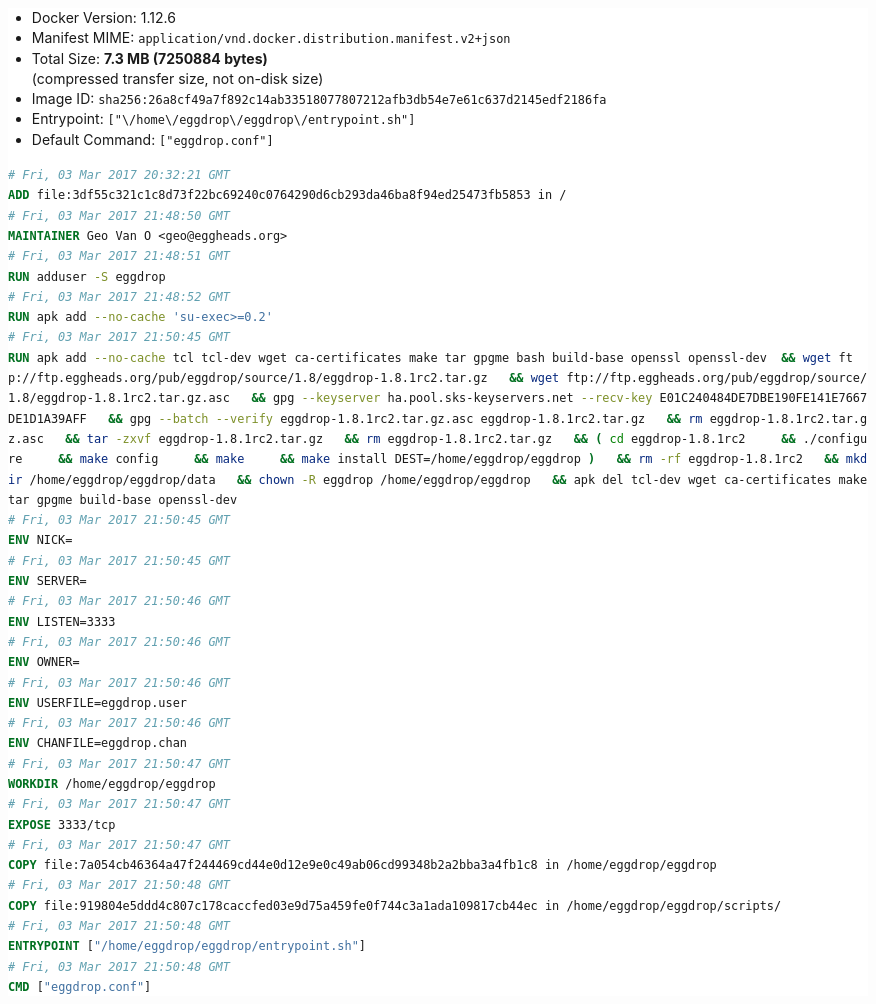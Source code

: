 -	Docker Version: 1.12.6
-	Manifest MIME: `application/vnd.docker.distribution.manifest.v2+json`
-	Total Size: **7.3 MB (7250884 bytes)**  
	(compressed transfer size, not on-disk size)
-	Image ID: `sha256:26a8cf49a7f892c14ab33518077807212afb3db54e7e61c637d2145edf2186fa`
-	Entrypoint: `["\/home\/eggdrop\/eggdrop\/entrypoint.sh"]`
-	Default Command: `["eggdrop.conf"]`

```dockerfile
# Fri, 03 Mar 2017 20:32:21 GMT
ADD file:3df55c321c1c8d73f22bc69240c0764290d6cb293da46ba8f94ed25473fb5853 in / 
# Fri, 03 Mar 2017 21:48:50 GMT
MAINTAINER Geo Van O <geo@eggheads.org>
# Fri, 03 Mar 2017 21:48:51 GMT
RUN adduser -S eggdrop
# Fri, 03 Mar 2017 21:48:52 GMT
RUN apk add --no-cache 'su-exec>=0.2'
# Fri, 03 Mar 2017 21:50:45 GMT
RUN apk add --no-cache tcl tcl-dev wget ca-certificates make tar gpgme bash build-base openssl openssl-dev  && wget ftp://ftp.eggheads.org/pub/eggdrop/source/1.8/eggdrop-1.8.1rc2.tar.gz   && wget ftp://ftp.eggheads.org/pub/eggdrop/source/1.8/eggdrop-1.8.1rc2.tar.gz.asc   && gpg --keyserver ha.pool.sks-keyservers.net --recv-key E01C240484DE7DBE190FE141E7667DE1D1A39AFF   && gpg --batch --verify eggdrop-1.8.1rc2.tar.gz.asc eggdrop-1.8.1rc2.tar.gz   && rm eggdrop-1.8.1rc2.tar.gz.asc   && tar -zxvf eggdrop-1.8.1rc2.tar.gz   && rm eggdrop-1.8.1rc2.tar.gz   && ( cd eggdrop-1.8.1rc2     && ./configure     && make config     && make     && make install DEST=/home/eggdrop/eggdrop )   && rm -rf eggdrop-1.8.1rc2   && mkdir /home/eggdrop/eggdrop/data   && chown -R eggdrop /home/eggdrop/eggdrop   && apk del tcl-dev wget ca-certificates make tar gpgme build-base openssl-dev
# Fri, 03 Mar 2017 21:50:45 GMT
ENV NICK=
# Fri, 03 Mar 2017 21:50:45 GMT
ENV SERVER=
# Fri, 03 Mar 2017 21:50:46 GMT
ENV LISTEN=3333
# Fri, 03 Mar 2017 21:50:46 GMT
ENV OWNER=
# Fri, 03 Mar 2017 21:50:46 GMT
ENV USERFILE=eggdrop.user
# Fri, 03 Mar 2017 21:50:46 GMT
ENV CHANFILE=eggdrop.chan
# Fri, 03 Mar 2017 21:50:47 GMT
WORKDIR /home/eggdrop/eggdrop
# Fri, 03 Mar 2017 21:50:47 GMT
EXPOSE 3333/tcp
# Fri, 03 Mar 2017 21:50:47 GMT
COPY file:7a054cb46364a47f244469cd44e0d12e9e0c49ab06cd99348b2a2bba3a4fb1c8 in /home/eggdrop/eggdrop 
# Fri, 03 Mar 2017 21:50:48 GMT
COPY file:919804e5ddd4c807c178caccfed03e9d75a459fe0f744c3a1ada109817cb44ec in /home/eggdrop/eggdrop/scripts/ 
# Fri, 03 Mar 2017 21:50:48 GMT
ENTRYPOINT ["/home/eggdrop/eggdrop/entrypoint.sh"]
# Fri, 03 Mar 2017 21:50:48 GMT
CMD ["eggdrop.conf"]
```
